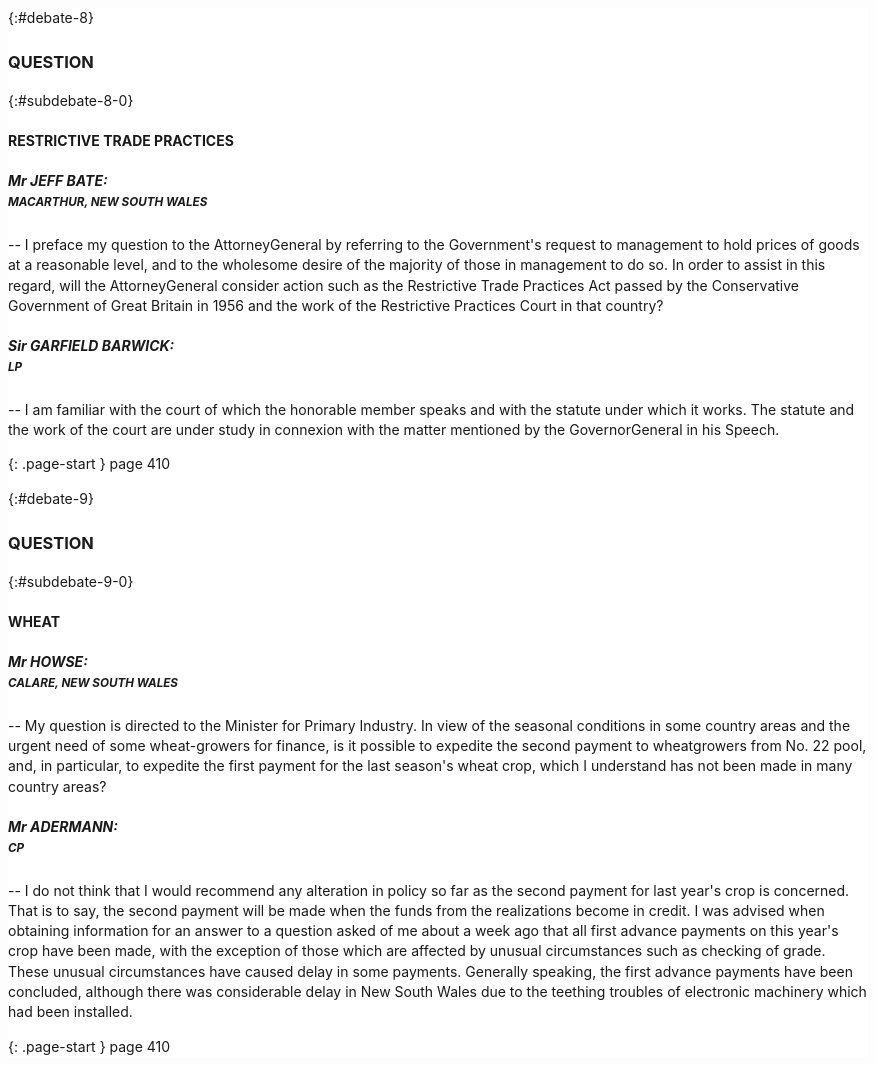 {:#debate-8}
### QUESTION

{:#subdebate-8-0}
#### RESTRICTIVE TRADE PRACTICES

##### Mr JEFF BATE:<br><small class="text-muted">MACARTHUR, NEW SOUTH WALES</small>

-- I preface my question to the AttorneyGeneral by referring to the Government's request to management to hold prices of goods at a reasonable level, and to the wholesome desire of the majority of those in management to do so. In order to assist in this regard, will the AttorneyGeneral consider action such as the Restrictive Trade Practices Act passed by the Conservative Government of Great Britain in 1956 and the work of the Restrictive Practices Court in that country? 

##### Sir GARFIELD BARWICK:<br><small class="text-muted">LP</small>

-- I am familiar with the court of which the honorable member speaks and with the statute under which it works. The statute and the work of the court are under study in connexion with the matter mentioned by the GovernorGeneral in his Speech. 

{: .page-start }
page 410

{:#debate-9}
### QUESTION

{:#subdebate-9-0}
#### WHEAT

##### Mr HOWSE:<br><small class="text-muted">CALARE, NEW SOUTH WALES</small>

--  My question is directed to the Minister for Primary Industry. In view of the seasonal conditions in some country areas and the urgent need of some wheat-growers for finance, is it possible to expedite the second payment to wheatgrowers from No. 22 pool, and, in particular, to expedite the first payment for the last season's wheat crop, which I understand has not been made in many country areas? 

##### Mr ADERMANN:<br><small class="text-muted">CP</small>

--  I do not think that I would recommend any alteration in policy so far as the second payment for last year's crop is concerned. That is to say, the second payment will be made when the funds from the realizations become in credit. I was advised when obtaining information for an answer to a question asked of me about a week ago that all first advance payments on this year's crop have been made, with the exception of those which are affected by unusual circumstances such as checking of grade. These unusual circumstances have caused delay in some payments. Generally speaking, the first advance payments have been concluded, although there was considerable delay in New South Wales due to the teething troubles of electronic machinery which had been installed. 

{: .page-start }
page 410

